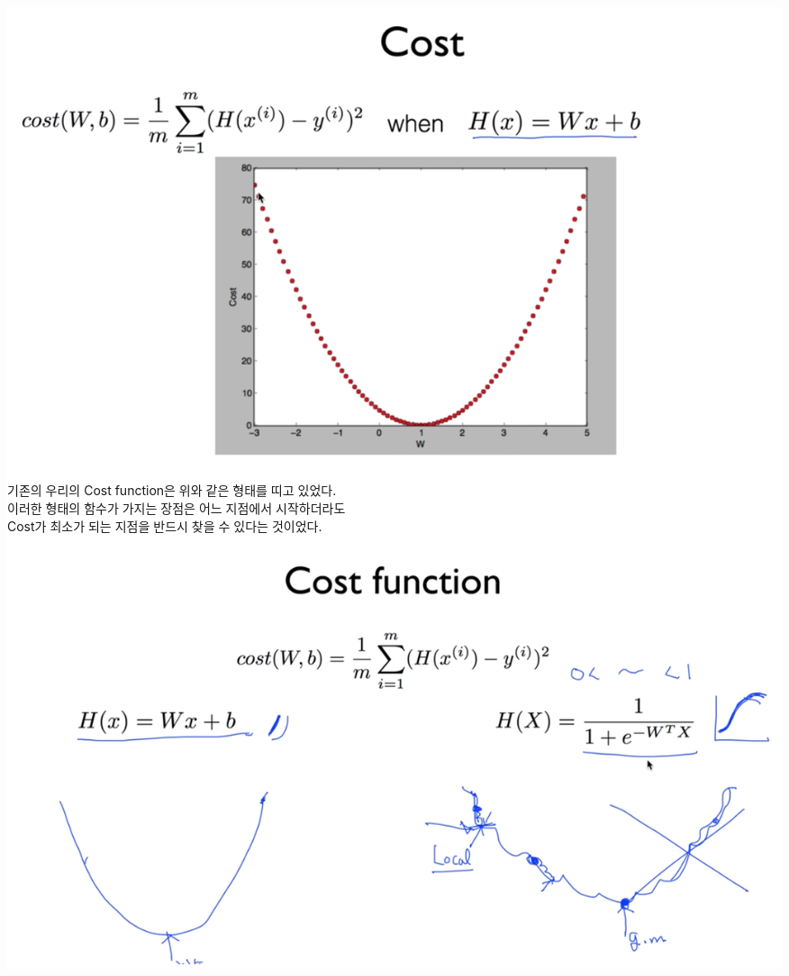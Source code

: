 ![sigmoid](./images/20200120ML-5.png)

기존의 우리의 Cost function은 위와 같은 형태를 띠고 있었다.  
이러한 형태의 함수가 가지는 장점은 어느 지점에서 시작하더라도  
Cost가 최소가 되는 지점을 반드시 찾을 수 있다는 것이었다.

![cost](./images/20200120ML-6.png)
